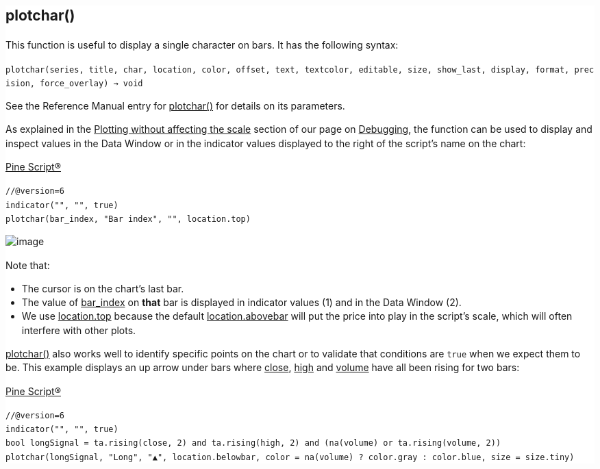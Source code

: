 ## ​plotchar()​

This function is useful to display a single character on bars. It has the following syntax:

```
plotchar(series, title, char, location, color, offset, text, textcolor, editable, size, show_last, display, format, precision, force_overlay) → void
```

See the Reference Manual entry for [plotchar()](https://www.tradingview.com/pine-script-reference/v6/#fun_plotchar) for details on its parameters.

As explained in the [Plotting without affecting the scale](https://www.tradingview.com/pine-script-docs/writing/debugging/#plotting-without-affecting-the-scale) section of our page on [Debugging](https://www.tradingview.com/pine-script-docs/writing/debugging/), the function can be used to display and inspect values in the Data Window or in the indicator values displayed to the right of the script’s name on the chart:

[Pine Script®](https://tradingview.com/pine-script-docs)

```pine
//@version=6
indicator("", "", true)
plotchar(bar_index, "Bar index", "", location.top)
```

![image](https://www.tradingview.com/pine-script-docs/_astro/TextAndShapes-Plotchar-01.Bocx9V6g_Z13RLu0.webp)

Note that:

-   The cursor is on the chart’s last bar.
-   The value of [bar\_index](https://www.tradingview.com/pine-script-reference/v6/#var_bar_index) on **that** bar is displayed in indicator values (1) and in the Data Window (2).
-   We use [location.top](https://www.tradingview.com/pine-script-reference/v6/#const_location.top) because the default [location.abovebar](https://www.tradingview.com/pine-script-reference/v6/#const_location.abovebar) will put the price into play in the script’s scale, which will often interfere with other plots.

[plotchar()](https://www.tradingview.com/pine-script-reference/v6/#fun_plotchar) also works well to identify specific points on the chart or to validate that conditions are `true` when we expect them to be. This example displays an up arrow under bars where [close](https://www.tradingview.com/pine-script-reference/v6/#var_close), [high](https://www.tradingview.com/pine-script-reference/v6/#var_high) and [volume](https://www.tradingview.com/pine-script-reference/v6/#var_volume) have all been rising for two bars:

[Pine Script®](https://tradingview.com/pine-script-docs)

```pine
//@version=6
indicator("", "", true)
bool longSignal = ta.rising(close, 2) and ta.rising(high, 2) and (na(volume) or ta.rising(volume, 2))
plotchar(longSignal, "Long", "▲", location.belowbar, color = na(volume) ? color.gray : color.blue, size = size.tiny)
```
